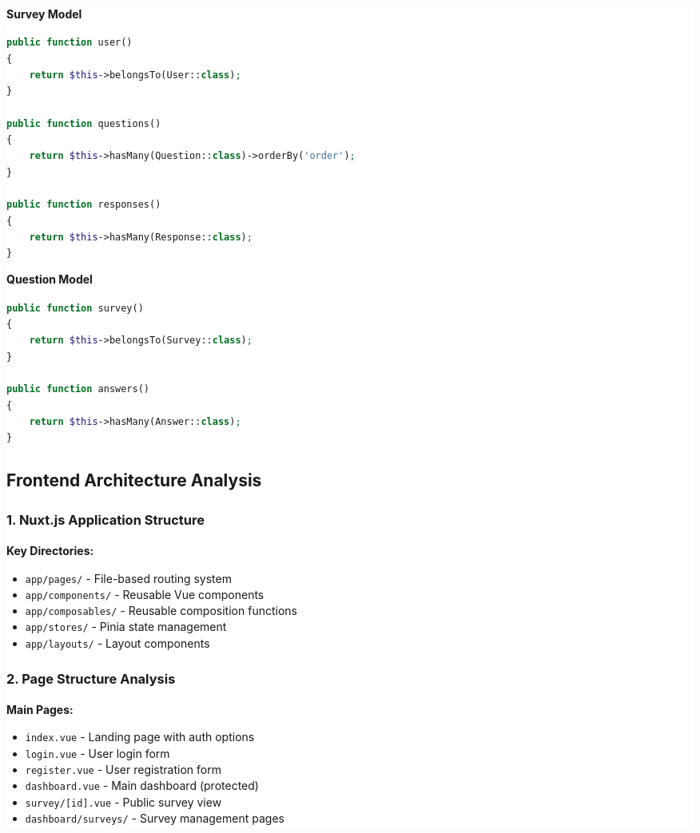 **Survey Model**

```php
public function user()
{
    return $this->belongsTo(User::class);
}

public function questions()
{
    return $this->hasMany(Question::class)->orderBy('order');
}

public function responses()
{
    return $this->hasMany(Response::class);
}
```

**Question Model**

```php
public function survey()
{
    return $this->belongsTo(Survey::class);
}

public function answers()
{
    return $this->hasMany(Answer::class);
}
```

## Frontend Architecture Analysis

### 1. Nuxt.js Application Structure

**Key Directories:**

- `app/pages/` - File-based routing system
- `app/components/` - Reusable Vue components
- `app/composables/` - Reusable composition functions
- `app/stores/` - Pinia state management
- `app/layouts/` - Layout components

### 2. Page Structure Analysis

**Main Pages:**

- `index.vue` - Landing page with auth options
- `login.vue` - User login form
- `register.vue` - User registration form
- `dashboard.vue` - Main dashboard (protected)
- `survey/[id].vue` - Public survey view
- `dashboard/surveys/` - Survey management pages
